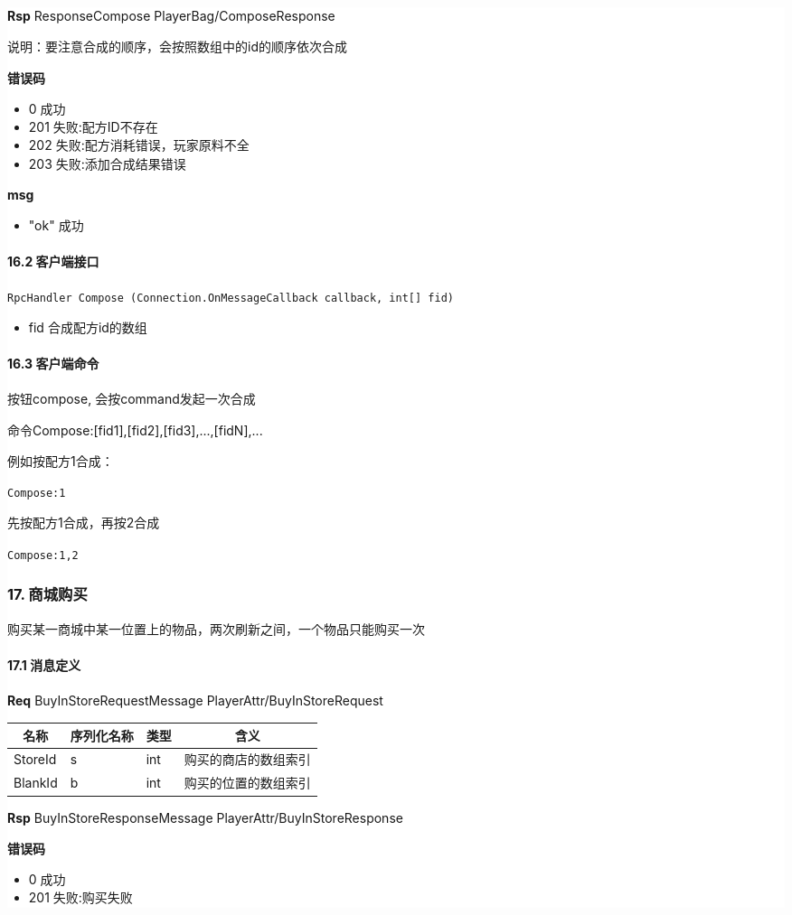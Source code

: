**Rsp** ResponseCompose PlayerBag/ComposeResponse

说明：要注意合成的顺序，会按照数组中的id的顺序依次合成

**错误码**

- 0 成功
- 201 失败:配方ID不存在
- 202 失败:配方消耗错误，玩家原料不全
- 203 失败:添加合成结果错误

**msg**

- "ok" 成功

#### 16.2 客户端接口

```
RpcHandler Compose (Connection.OnMessageCallback callback, int[] fid)
```

- fid 合成配方id的数组


#### 16.3 客户端命令

按钮compose, 会按command发起一次合成

命令Compose:[fid1],[fid2],[fid3],...,[fidN],...

例如按配方1合成：
```
Compose:1
```

先按配方1合成，再按2合成
```
Compose:1,2
```

### 17. 商城购买

购买某一商城中某一位置上的物品，两次刷新之间，一个物品只能购买一次

#### 17.1 消息定义

**Req** BuyInStoreRequestMessage PlayerAttr/BuyInStoreRequest

|   名称  | 序列化名称 | 类型 |         含义         |
|---------|------------|------|----------------------|
| StoreId | s          | int  | 购买的商店的数组索引 |
| BlankId | b          | int  | 购买的位置的数组索引 |

**Rsp** BuyInStoreResponseMessage PlayerAttr/BuyInStoreResponse

**错误码**

- 0 成功
- 201 失败:购买失败
